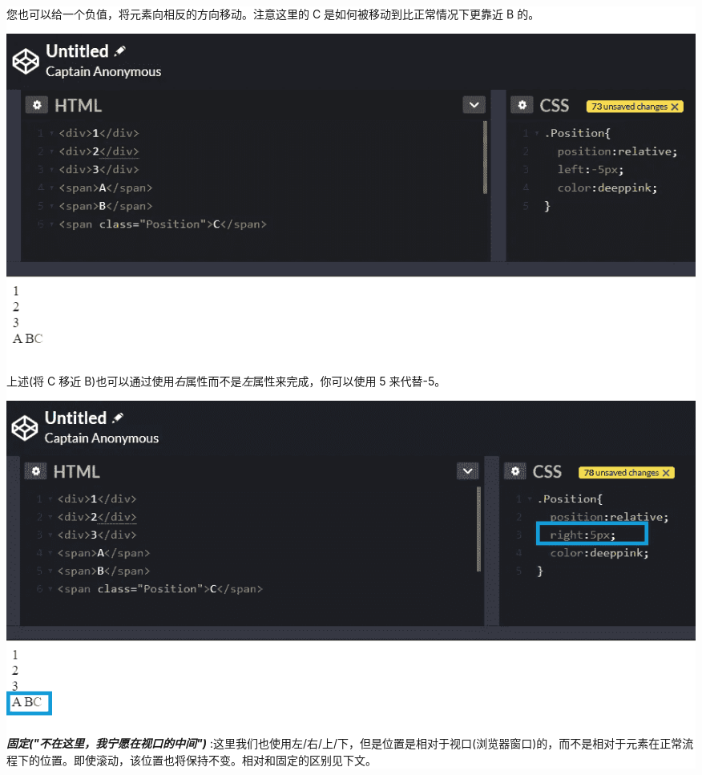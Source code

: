 您也可以给一个负值，将元素向相反的方向移动。注意这里的 C 是如何被移动到比正常情况下更靠近 B 的。

![](img/7ae4003bc88cd8c25acaf47832d589c7.png)

上述(将 C 移近 B)也可以通过使用*右*属性而不是*左*属性来完成，你可以使用 5 来代替-5。

![](img/3288c86f8683f820a1d4b9471c2ac014.png)

***固定("不在这里，我宁愿在视口的中间")*** :这里我们也使用左/右/上/下，但是位置是相对于视口(浏览器窗口)的，而不是相对于元素在正常流程下的位置。即使滚动，该位置也将保持不变。相对和固定的区别见下文。

